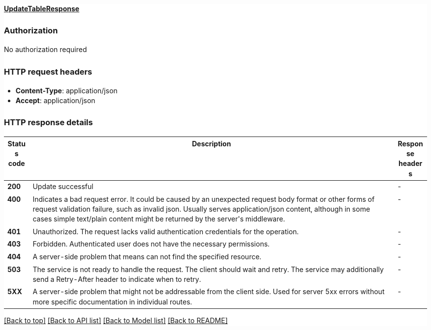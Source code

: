 [**UpdateTableResponse**](UpdateTableResponse.md)

### Authorization

No authorization required

### HTTP request headers

 - **Content-Type**: application/json
 - **Accept**: application/json

### HTTP response details

| Status code | Description | Response headers |
|-------------|-------------|------------------|
**200** | Update successful |  -  |
**400** | Indicates a bad request error. It could be caused by an unexpected request body format or other forms of request validation failure, such as invalid json. Usually serves application/json content, although in some cases simple text/plain content might be returned by the server&#39;s middleware. |  -  |
**401** | Unauthorized. The request lacks valid authentication credentials for the operation. |  -  |
**403** | Forbidden. Authenticated user does not have the necessary permissions. |  -  |
**404** | A server-side problem that means can not find the specified resource. |  -  |
**503** | The service is not ready to handle the request. The client should wait and retry. The service may additionally send a Retry-After header to indicate when to retry. |  -  |
**5XX** | A server-side problem that might not be addressable from the client side. Used for server 5xx errors without more specific documentation in individual routes. |  -  |

[[Back to top]](#) [[Back to API list]](../README.md#documentation-for-api-endpoints) [[Back to Model list]](../README.md#documentation-for-models) [[Back to README]](../README.md)

